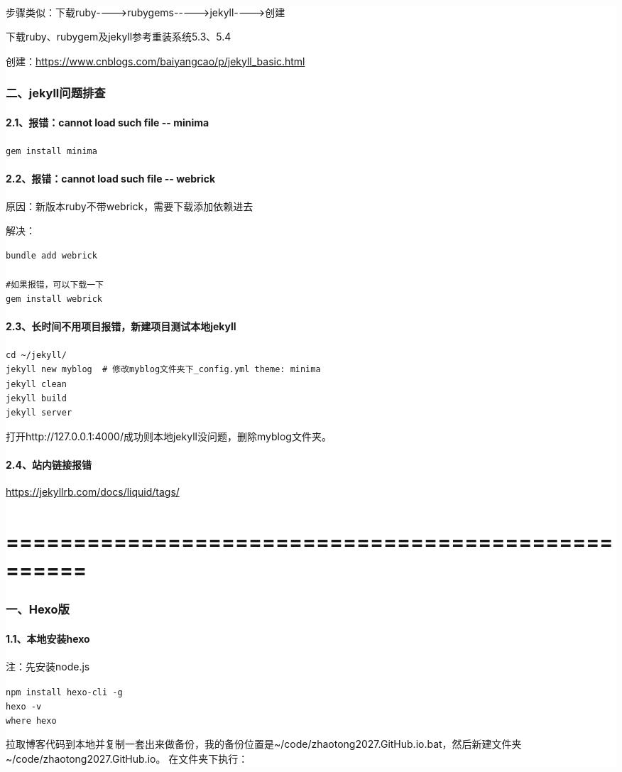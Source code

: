 步骤类似：下载ruby---->rubygems----->jekyll---->创建

下载ruby、rubygem及jekyll参考重装系统5.3、5.4

创建：https://www.cnblogs.com/baiyangcao/p/jekyll_basic.html

### 二、jekyll问题排查

#### 2.1、报错：**cannot load such file -- minima**

```
gem install minima
```

#### 2.2、报错：**cannot load such file -- webrick**

原因：新版本ruby不带webrick，需要下载添加依赖进去

解决：

```
bundle add webrick 

#如果报错，可以下载一下
gem install webrick
```

#### 2.3、长时间不用项目报错，新建项目测试本地jekyll

```
cd ~/jekyll/
jekyll new myblog  # 修改myblog文件夹下_config.yml theme: minima
jekyll clean
jekyll build
jekyll server
```

打开http://127.0.0.1:4000/成功则本地jekyll没问题，删除myblog文件夹。

#### 2.4、站内链接报错

https://jekyllrb.com/docs/liquid/tags/



# ===================================================



### 一、Hexo版

#### 1.1、本地安装hexo
注：先安装node.js

```
npm install hexo-cli -g
hexo -v
where hexo
```
拉取博客代码到本地并复制一套出来做备份，我的备份位置是~/code/zhaotong2027.GitHub.io.bat，然后新建文件夹~/code/zhaotong2027.GitHub.io。
在文件夹下执行：
